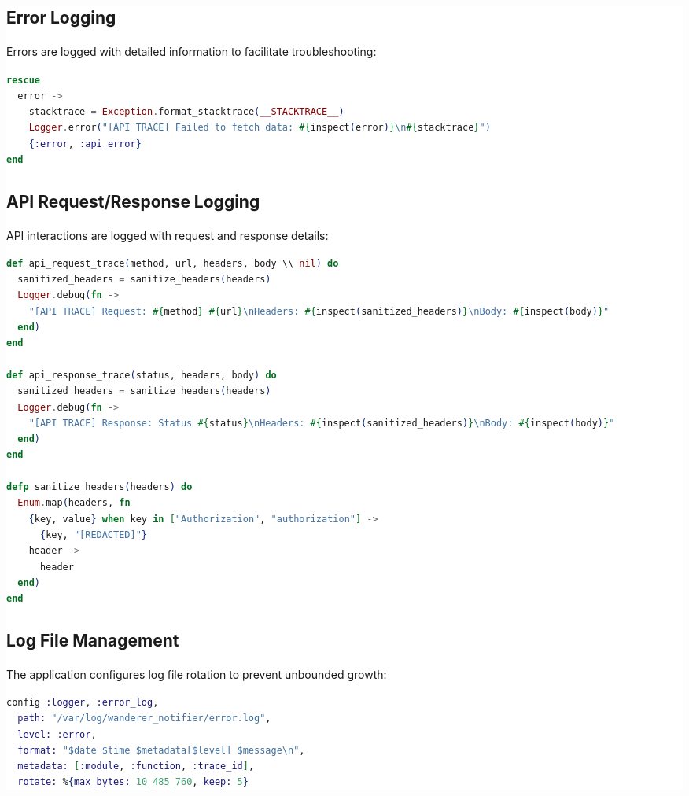 ```elixir
```

## Error Logging

Errors are logged with detailed information to facilitate troubleshooting:

```elixir
rescue
  error ->
    stacktrace = Exception.format_stacktrace(__STACKTRACE__)
    Logger.error("[API TRACE] Failed to fetch data: #{inspect(error)}\n#{stacktrace}")
    {:error, :api_error}
end
```

## API Request/Response Logging

API interactions are logged with request and response details:

```elixir
def api_request_trace(method, url, headers, body \\ nil) do
  sanitized_headers = sanitize_headers(headers)
  Logger.debug(fn ->
    "[API TRACE] Request: #{method} #{url}\nHeaders: #{inspect(sanitized_headers)}\nBody: #{inspect(body)}"
  end)
end

def api_response_trace(status, headers, body) do
  sanitized_headers = sanitize_headers(headers)
  Logger.debug(fn ->
    "[API TRACE] Response: Status #{status}\nHeaders: #{inspect(sanitized_headers)}\nBody: #{inspect(body)}"
  end)
end

defp sanitize_headers(headers) do
  Enum.map(headers, fn
    {key, value} when key in ["Authorization", "authorization"] ->
      {key, "[REDACTED]"}
    header ->
      header
  end)
end
```

## Log File Management

The application configures log file rotation to prevent unbounded growth:

```elixir
config :logger, :error_log,
  path: "/var/log/wanderer_notifier/error.log",
  level: :error,
  format: "$date $time $metadata[$level] $message\n",
  metadata: [:module, :function, :trace_id],
  rotate: %{max_bytes: 10_485_760, keep: 5}
```
